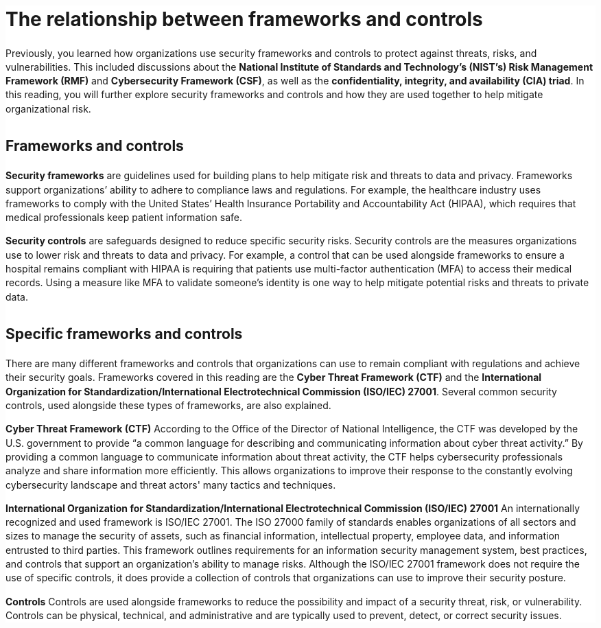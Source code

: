 # The relationship between frameworks and controls
Previously, you learned how organizations use security frameworks and controls to protect against threats, risks, and vulnerabilities. This included discussions about the **National Institute of Standards and Technology’s (NIST’s) Risk Management Framework (RMF)** and **Cybersecurity Framework (CSF)**, as well as the **confidentiality, integrity, and availability (CIA) triad**. In this reading, you will further explore security frameworks and controls and how they are used together to help mitigate organizational risk.

## Frameworks and controls
**Security frameworks** are guidelines used for building plans to help mitigate risk and threats to data and privacy. Frameworks support organizations’ ability to adhere to compliance laws and regulations. For example, the healthcare industry uses frameworks to comply with the United States’ Health Insurance Portability and Accountability Act (HIPAA), which requires that medical professionals keep patient information safe. 

**Security controls** are safeguards designed to reduce specific security risks. Security controls are the measures organizations use to lower risk and threats to data and privacy. For example, a control that can be used alongside frameworks to ensure a hospital remains compliant with HIPAA is requiring that patients use multi-factor authentication (MFA) to access their medical records. Using a measure like MFA to validate someone’s identity is one way to help mitigate potential risks and threats to private data.

## Specific frameworks and controls
There are many different frameworks and controls that organizations can use to remain compliant with regulations and achieve their security goals. Frameworks covered in this reading are the **Cyber Threat Framework (CTF)** and the **International Organization for Standardization/International Electrotechnical Commission (ISO/IEC) 27001**. Several common security controls, used alongside these types of frameworks, are also explained. 

**Cyber Threat Framework (CTF)**
According to the Office of the Director of National Intelligence, the CTF was developed by the U.S. government to provide “a common language for describing and communicating information about cyber threat activity.” By providing a common language to communicate information about threat activity, the CTF helps cybersecurity professionals analyze and share information more efficiently. This allows organizations to improve their response to the constantly evolving cybersecurity landscape and threat actors' many tactics and techniques.

**International Organization for Standardization/International Electrotechnical Commission (ISO/IEC) 27001**
An internationally recognized and used framework is ISO/IEC 27001. The ISO 27000 family of standards enables organizations of all sectors and sizes to manage the security of assets, such as financial information, intellectual property, employee data, and information entrusted to third parties. This framework outlines requirements for an information security management system, best practices, and controls that support an organization’s ability to manage risks. Although the ISO/IEC 27001 framework does not require the use of specific controls, it does provide a collection of controls that organizations can use to improve their security posture. 

**Controls**
Controls are used alongside frameworks to reduce the possibility and impact of a security threat, risk, or vulnerability. Controls can be physical, technical, and administrative and are typically used to prevent, detect, or correct security issues.
